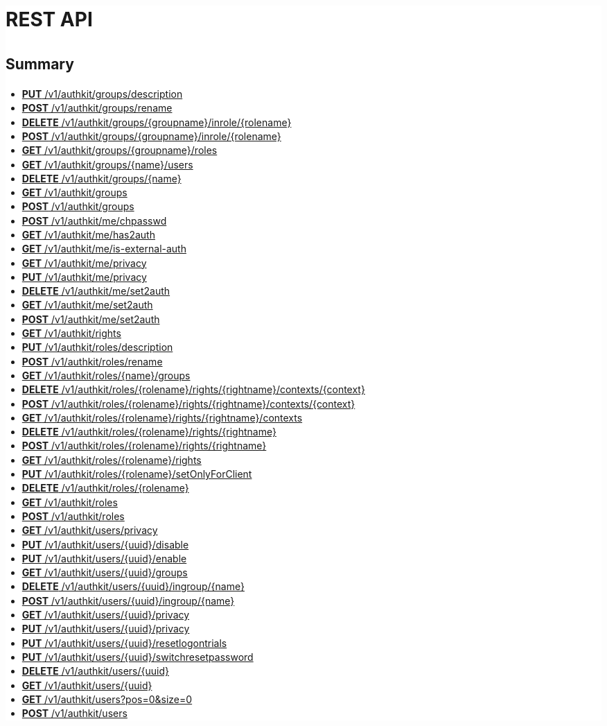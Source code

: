 # REST API
## Summary

 - [ **PUT** /v1/authkit/groups/description](#put-/v1/authkit/groups/description)
 - [ **POST** /v1/authkit/groups/rename](#post-/v1/authkit/groups/rename)
 - [ **DELETE** /v1/authkit/groups/{groupname}/inrole/{rolename}](#delete-/v1/authkit/groups/{groupname}/inrole/{rolename})
 - [ **POST** /v1/authkit/groups/{groupname}/inrole/{rolename}](#post-/v1/authkit/groups/{groupname}/inrole/{rolename})
 - [ **GET** /v1/authkit/groups/{groupname}/roles](#get-/v1/authkit/groups/{groupname}/roles)
 - [ **GET** /v1/authkit/groups/{name}/users](#get-/v1/authkit/groups/{name}/users)
 - [ **DELETE** /v1/authkit/groups/{name}](#delete-/v1/authkit/groups/{name})
 - [ **GET** /v1/authkit/groups](#get-/v1/authkit/groups)
 - [ **POST** /v1/authkit/groups](#post-/v1/authkit/groups)
 - [ **POST** /v1/authkit/me/chpasswd](#post-/v1/authkit/me/chpasswd)
 - [ **GET** /v1/authkit/me/has2auth](#get-/v1/authkit/me/has2auth)
 - [ **GET** /v1/authkit/me/is-external-auth](#get-/v1/authkit/me/is-external-auth)
 - [ **GET** /v1/authkit/me/privacy](#get-/v1/authkit/me/privacy)
 - [ **PUT** /v1/authkit/me/privacy](#put-/v1/authkit/me/privacy)
 - [ **DELETE** /v1/authkit/me/set2auth](#delete-/v1/authkit/me/set2auth)
 - [ **GET** /v1/authkit/me/set2auth](#get-/v1/authkit/me/set2auth)
 - [ **POST** /v1/authkit/me/set2auth](#post-/v1/authkit/me/set2auth)
 - [ **GET** /v1/authkit/rights](#get-/v1/authkit/rights)
 - [ **PUT** /v1/authkit/roles/description](#put-/v1/authkit/roles/description)
 - [ **POST** /v1/authkit/roles/rename](#post-/v1/authkit/roles/rename)
 - [ **GET** /v1/authkit/roles/{name}/groups](#get-/v1/authkit/roles/{name}/groups)
 - [ **DELETE** /v1/authkit/roles/{rolename}/rights/{rightname}/contexts/{context}](#delete-/v1/authkit/roles/{rolename}/rights/{rightname}/contexts/{context})
 - [ **POST** /v1/authkit/roles/{rolename}/rights/{rightname}/contexts/{context}](#post-/v1/authkit/roles/{rolename}/rights/{rightname}/contexts/{context})
 - [ **GET** /v1/authkit/roles/{rolename}/rights/{rightname}/contexts](#get-/v1/authkit/roles/{rolename}/rights/{rightname}/contexts)
 - [ **DELETE** /v1/authkit/roles/{rolename}/rights/{rightname}](#delete-/v1/authkit/roles/{rolename}/rights/{rightname})
 - [ **POST** /v1/authkit/roles/{rolename}/rights/{rightname}](#post-/v1/authkit/roles/{rolename}/rights/{rightname})
 - [ **GET** /v1/authkit/roles/{rolename}/rights](#get-/v1/authkit/roles/{rolename}/rights)
 - [ **PUT** /v1/authkit/roles/{rolename}/setOnlyForClient](#put-/v1/authkit/roles/{rolename}/setonlyforclient)
 - [ **DELETE** /v1/authkit/roles/{rolename}](#delete-/v1/authkit/roles/{rolename})
 - [ **GET** /v1/authkit/roles](#get-/v1/authkit/roles)
 - [ **POST** /v1/authkit/roles](#post-/v1/authkit/roles)
 - [ **GET** /v1/authkit/users/privacy](#get-/v1/authkit/users/privacy)
 - [ **PUT** /v1/authkit/users/{uuid}/disable](#put-/v1/authkit/users/{uuid}/disable)
 - [ **PUT** /v1/authkit/users/{uuid}/enable](#put-/v1/authkit/users/{uuid}/enable)
 - [ **GET** /v1/authkit/users/{uuid}/groups](#get-/v1/authkit/users/{uuid}/groups)
 - [ **DELETE** /v1/authkit/users/{uuid}/ingroup/{name}](#delete-/v1/authkit/users/{uuid}/ingroup/{name})
 - [ **POST** /v1/authkit/users/{uuid}/ingroup/{name}](#post-/v1/authkit/users/{uuid}/ingroup/{name})
 - [ **GET** /v1/authkit/users/{uuid}/privacy](#get-/v1/authkit/users/{uuid}/privacy)
 - [ **PUT** /v1/authkit/users/{uuid}/privacy](#put-/v1/authkit/users/{uuid}/privacy)
 - [ **PUT** /v1/authkit/users/{uuid}/resetlogontrials](#put-/v1/authkit/users/{uuid}/resetlogontrials)
 - [ **PUT** /v1/authkit/users/{uuid}/switchresetpassword](#put-/v1/authkit/users/{uuid}/switchresetpassword)
 - [ **DELETE** /v1/authkit/users/{uuid}](#delete-/v1/authkit/users/{uuid})
 - [ **GET** /v1/authkit/users/{uuid}](#get-/v1/authkit/users/{uuid})
 - [ **GET** /v1/authkit/users?pos=0&size=0](#get-/v1/authkit/userspos=0&size=0)
 - [ **POST** /v1/authkit/users](#post-/v1/authkit/users)
